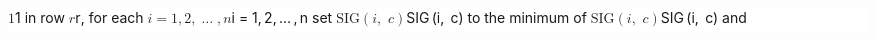 <span class="ql-formula" data-value="1">﻿<span contenteditable="false"><span class="katex"><span class="katex-mathml"><math><semantics><mrow><mn>1</mn></mrow><annotation encoding="application/x-tex">1</annotation></semantics></math></span><span class="katex-html" aria-hidden="true"><span class="base"><span class="strut" style="height: 0.64444em; vertical-align: 0em;"></span><span class="mord">1</span></span></span></span></span>﻿</span> in row <span class="ql-formula" data-value="r">﻿<span contenteditable="false"><span class="katex"><span class="katex-mathml"><math><semantics><mrow><mi>r</mi></mrow><annotation encoding="application/x-tex">r</annotation></semantics></math></span><span class="katex-html" aria-hidden="true"><span class="base"><span class="strut" style="height: 0.43056em; vertical-align: 0em;"></span><span style="margin-right: 0.02778em;" class="mord mathdefault">r</span></span></span></span></span>﻿</span>, for each <span class="ql-formula" data-value="i=1,2,\dots,n">﻿<span contenteditable="false"><span class="katex"><span class="katex-mathml"><math><semantics><mrow><mi>i</mi><mo>=</mo><mn>1</mn><mo separator="true">,</mo><mn>2</mn><mo separator="true">,</mo><mo>…</mo><mo separator="true">,</mo><mi>n</mi></mrow><annotation encoding="application/x-tex">i=1,2,\dots,n</annotation></semantics></math></span><span class="katex-html" aria-hidden="true"><span class="base"><span class="strut" style="height: 0.65952em; vertical-align: 0em;"></span><span class="mord mathdefault">i</span><span class="mspace" style="margin-right: 0.2777777777777778em;"></span><span class="mrel">=</span><span class="mspace" style="margin-right: 0.2777777777777778em;"></span></span><span class="base"><span class="strut" style="height: 0.8388800000000001em; vertical-align: -0.19444em;"></span><span class="mord">1</span><span class="mpunct">,</span><span class="mspace" style="margin-right: 0.16666666666666666em;"></span><span class="mord">2</span><span class="mpunct">,</span><span class="mspace" style="margin-right: 0.16666666666666666em;"></span><span class="minner">…</span><span class="mspace" style="margin-right: 0.16666666666666666em;"></span><span class="mpunct">,</span><span class="mspace" style="margin-right: 0.16666666666666666em;"></span><span class="mord mathdefault">n</span></span></span></span></span>﻿</span> set <span class="ql-formula" data-value="\text{SIG}\left(i,\ c\right)">﻿<span contenteditable="false"><span class="katex"><span class="katex-mathml"><math><semantics><mrow><mtext>SIG</mtext><mrow><mo fence="true">(</mo><mi>i</mi><mo separator="true">,</mo><mtext>&nbsp;</mtext><mi>c</mi><mo fence="true">)</mo></mrow></mrow><annotation encoding="application/x-tex">\text{SIG}\left(i,\ c\right)</annotation></semantics></math></span><span class="katex-html" aria-hidden="true"><span class="base"><span class="strut" style="height: 1em; vertical-align: -0.25em;"></span><span class="mord text"><span class="mord">SIG</span></span><span class="mspace" style="margin-right: 0.16666666666666666em;"></span><span class="minner"><span class="mopen delimcenter" style="top: 0em;">(</span><span class="mord mathdefault">i</span><span class="mpunct">,</span><span class="mspace" style="margin-right: 0.16666666666666666em;"></span><span class="mspace">&nbsp;</span><span class="mord mathdefault">c</span><span class="mclose delimcenter" style="top: 0em;">)</span></span></span></span></span></span>﻿</span> to the minimum of  <span class="ql-formula" data-value="\text{SIG}\left(i,\ c\right)">﻿<span contenteditable="false"><span class="katex"><span class="katex-mathml"><math><semantics><mrow><mtext>SIG</mtext><mrow><mo fence="true">(</mo><mi>i</mi><mo separator="true">,</mo><mtext>&nbsp;</mtext><mi>c</mi><mo fence="true">)</mo></mrow></mrow><annotation encoding="application/x-tex">\text{SIG}\left(i,\ c\right)</annotation></semantics></math></span><span class="katex-html" aria-hidden="true"><span class="base"><span class="strut" style="height: 1em; vertical-align: -0.25em;"></span><span class="mord text"><span class="mord">SIG</span></span><span class="mspace" style="margin-right: 0.16666666666666666em;"></span><span class="minner"><span class="mopen delimcenter" style="top: 0em;">(</span><span class="mord mathdefault">i</span><span class="mpunct">,</span><span class="mspace" style="margin-right: 0.16666666666666666em;"></span><span class="mspace">&nbsp;</span><span class="mord mathdefault">c</span><span class="mclose delimcenter" style="top: 0em;">)</span></span></span></span></span></span>﻿</span> and
